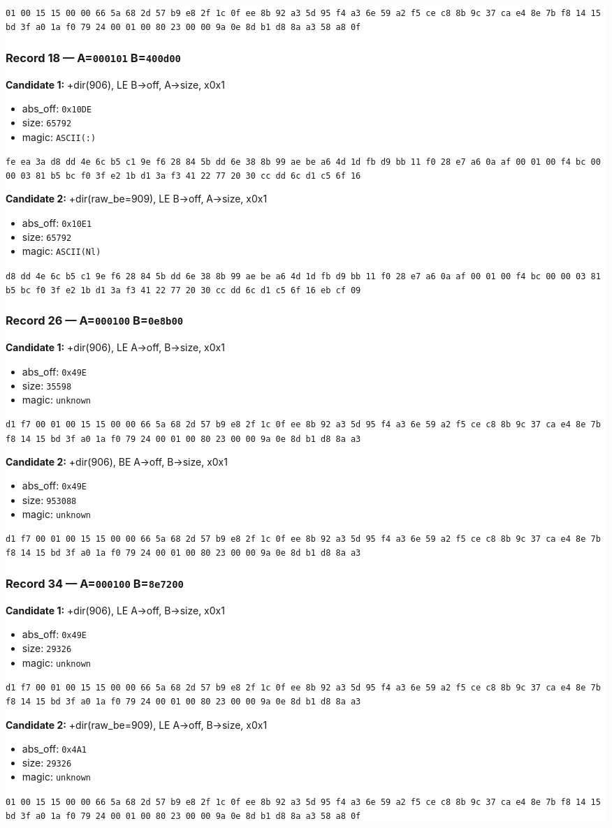 ```
01 00 15 15 00 00 66 5a 68 2d 57 b9 e8 2f 1c 0f ee 8b 92 a3 5d 95 f4 a3 6e 59 a2 f5 ce c8 8b 9c 37 ca e4 8e 7b f8 14 15 bd 3f a0 1a f0 79 24 00 01 00 80 23 00 00 9a 0e 8d b1 d8 8a a3 58 a8 0f
```

### Record 18 — A=`000101` B=`400d00`
**Candidate 1:** +dir(906), LE B->off, A->size, x0x1  
- abs_off: `0x10DE`  
- size: `65792`  
- magic: `ASCII(:)`
```
fe ea 3a d8 dd 4e 6c b5 c1 9e f6 28 84 5b dd 6e 38 8b 99 ae be a6 4d 1d fb d9 bb 11 f0 28 e7 a6 0a af 00 01 00 f4 bc 00 00 03 81 b5 bc f0 3f e2 1b d1 3a f3 41 22 77 20 30 cc dd 6c d1 c5 6f 16
```
**Candidate 2:** +dir(raw_be=909), LE B->off, A->size, x0x1  
- abs_off: `0x10E1`  
- size: `65792`  
- magic: `ASCII(Nl)`
```
d8 dd 4e 6c b5 c1 9e f6 28 84 5b dd 6e 38 8b 99 ae be a6 4d 1d fb d9 bb 11 f0 28 e7 a6 0a af 00 01 00 f4 bc 00 00 03 81 b5 bc f0 3f e2 1b d1 3a f3 41 22 77 20 30 cc dd 6c d1 c5 6f 16 eb cf 09
```

### Record 26 — A=`000100` B=`0e8b00`
**Candidate 1:** +dir(906), LE A->off, B->size, x0x1  
- abs_off: `0x49E`  
- size: `35598`  
- magic: `unknown`
```
d1 f7 00 01 00 15 15 00 00 66 5a 68 2d 57 b9 e8 2f 1c 0f ee 8b 92 a3 5d 95 f4 a3 6e 59 a2 f5 ce c8 8b 9c 37 ca e4 8e 7b f8 14 15 bd 3f a0 1a f0 79 24 00 01 00 80 23 00 00 9a 0e 8d b1 d8 8a a3
```
**Candidate 2:** +dir(906), BE A->off, B->size, x0x1  
- abs_off: `0x49E`  
- size: `953088`  
- magic: `unknown`
```
d1 f7 00 01 00 15 15 00 00 66 5a 68 2d 57 b9 e8 2f 1c 0f ee 8b 92 a3 5d 95 f4 a3 6e 59 a2 f5 ce c8 8b 9c 37 ca e4 8e 7b f8 14 15 bd 3f a0 1a f0 79 24 00 01 00 80 23 00 00 9a 0e 8d b1 d8 8a a3
```

### Record 34 — A=`000100` B=`8e7200`
**Candidate 1:** +dir(906), LE A->off, B->size, x0x1  
- abs_off: `0x49E`  
- size: `29326`  
- magic: `unknown`
```
d1 f7 00 01 00 15 15 00 00 66 5a 68 2d 57 b9 e8 2f 1c 0f ee 8b 92 a3 5d 95 f4 a3 6e 59 a2 f5 ce c8 8b 9c 37 ca e4 8e 7b f8 14 15 bd 3f a0 1a f0 79 24 00 01 00 80 23 00 00 9a 0e 8d b1 d8 8a a3
```
**Candidate 2:** +dir(raw_be=909), LE A->off, B->size, x0x1  
- abs_off: `0x4A1`  
- size: `29326`  
- magic: `unknown`
```
01 00 15 15 00 00 66 5a 68 2d 57 b9 e8 2f 1c 0f ee 8b 92 a3 5d 95 f4 a3 6e 59 a2 f5 ce c8 8b 9c 37 ca e4 8e 7b f8 14 15 bd 3f a0 1a f0 79 24 00 01 00 80 23 00 00 9a 0e 8d b1 d8 8a a3 58 a8 0f
```
